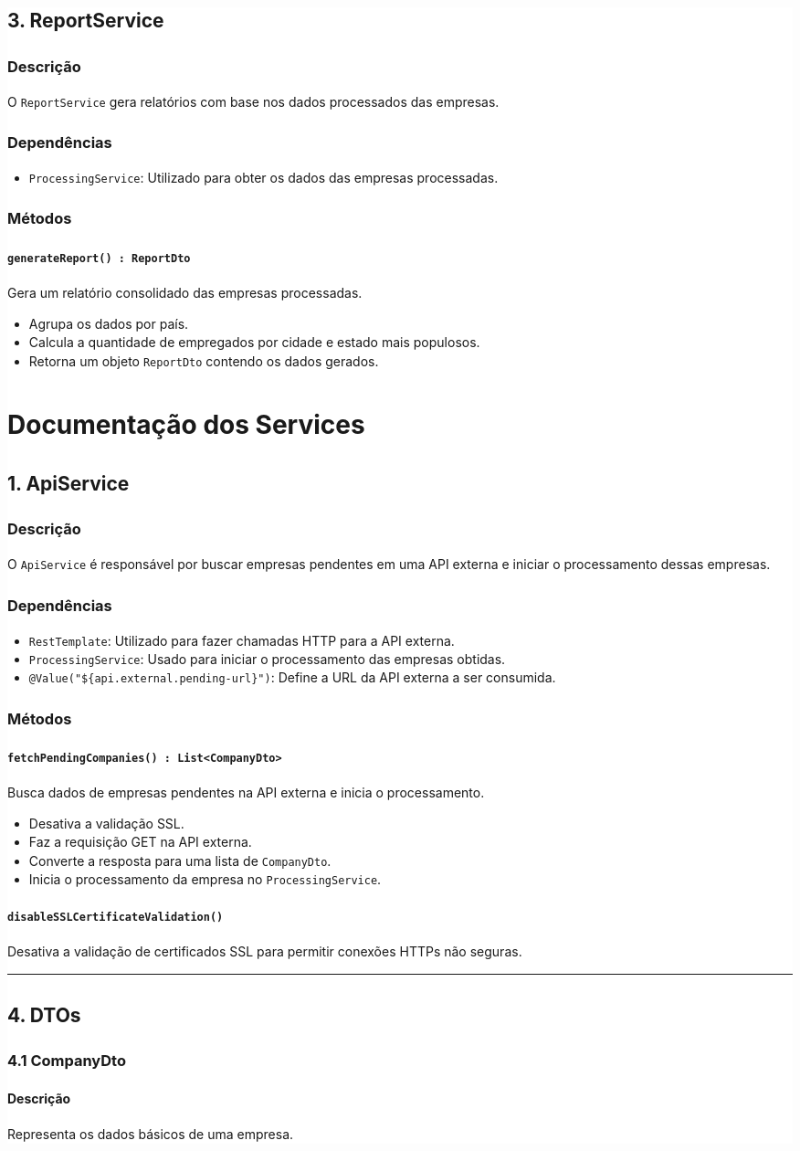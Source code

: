 ## 3. ReportService
### Descrição
O `ReportService` gera relatórios com base nos dados processados das empresas.

### Dependências
- `ProcessingService`: Utilizado para obter os dados das empresas processadas.

### Métodos
#### `generateReport() : ReportDto`
Gera um relatório consolidado das empresas processadas.
- Agrupa os dados por país.
- Calcula a quantidade de empregados por cidade e estado mais populosos.
- Retorna um objeto `ReportDto` contendo os dados gerados.

# Documentação dos Services

## 1. ApiService
### Descrição
O `ApiService` é responsável por buscar empresas pendentes em uma API externa e iniciar o processamento dessas empresas.

### Dependências
- `RestTemplate`: Utilizado para fazer chamadas HTTP para a API externa.
- `ProcessingService`: Usado para iniciar o processamento das empresas obtidas.
- `@Value("${api.external.pending-url}")`: Define a URL da API externa a ser consumida.

### Métodos
#### `fetchPendingCompanies() : List<CompanyDto>`
Busca dados de empresas pendentes na API externa e inicia o processamento.
- Desativa a validação SSL.
- Faz a requisição GET na API externa.
- Converte a resposta para uma lista de `CompanyDto`.
- Inicia o processamento da empresa no `ProcessingService`.

#### `disableSSLCertificateValidation()`
Desativa a validação de certificados SSL para permitir conexões HTTPs não seguras.


---
## 4. DTOs
### 4.1 CompanyDto
#### Descrição
Representa os dados básicos de uma empresa.
